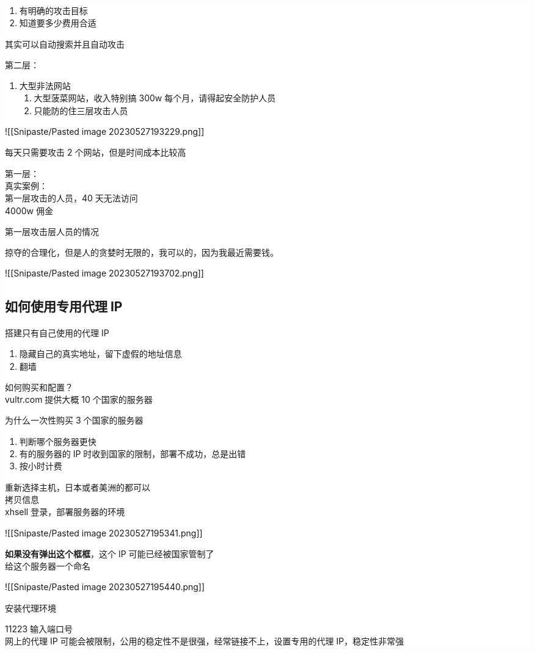 1. 有明确的攻击目标
2. 知道要多少费用合适

其实可以自动搜索并且自动攻击

第二层：

1. 大型非法网站
	1. 大型菠菜网站，收入特别搞 300w 每个月，请得起安全防护人员
	2. 只能防的住三层攻击人员

![[Snipaste/Pasted image 20230527193229.png]]

每天只需要攻击 2 个网站，但是时间成本比较高

第一层：  
真实案例：  
第一层攻击的人员，40 天无法访问  
4000w 佣金

第一层攻击层人员的情况

掠夺的合理化，但是人的贪婪时无限的，我可以的，因为我最近需要钱。

![[Snipaste/Pasted image 20230527193702.png]]

## 如何使用专用代理 IP

搭建只有自己使用的代理 IP

1. 隐藏自己的真实地址，留下虚假的地址信息
2. 翻墙

如何购买和配置？  
vultr.com 提供大概 10 个国家的服务器

为什么一次性购买 3 个国家的服务器

1. 判断哪个服务器更快
2. 有的服务器的 IP 时收到国家的限制，部署不成功，总是出错
3. 按小时计费

重新选择主机，日本或者美洲的都可以  
拷贝信息  
xhsell 登录，部署服务器的环境

![[Snipaste/Pasted image 20230527195341.png]]

**如果没有弹出这个框框**，这个 IP 可能已经被国家管制了  
给这个服务器一个命名

![[Snipaste/Pasted image 20230527195440.png]]

安装代理环境

11223 输入端口号  
网上的代理 IP 可能会被限制，公用的稳定性不是很强，经常链接不上，设置专用的代理 IP，稳定性非常强
